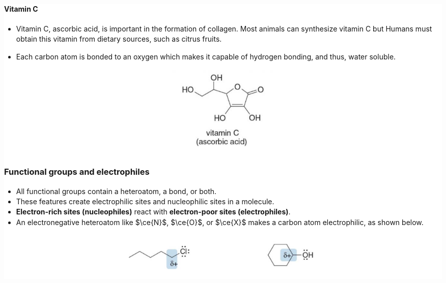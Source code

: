 </p>

#### Vitamin C

- Vitamin C, ascorbic acid, is important in the formation of collagen. Most animals can synthesize vitamin C but Humans must obtain this vitamin from dietary sources, such as citrus fruits.

- Each carbon atom is bonded to an oxygen which makes it capable of hydrogen bonding, and thus, water soluble.

<p align="center">
    <img src="./assets/vitamin-c.png" width=200 />
</p>

### Functional groups and electrophiles

- All functional groups contain a heteroatom, a bond, or both.
- These features create electrophilic sites and nucleophilic sites in a molecule.
- **Electron-rich sites (nucleophiles)** react with **electron-poor sites (electrophiles)**.
- An electronegative heteroatom like $\ce{N}$, $\ce{O}$, or $\ce{X}$ makes a carbon atom electrophilic, as shown below.

<p align="center">
    <img src="./assets/electrophilic-example.png" width=400 />
</p>
